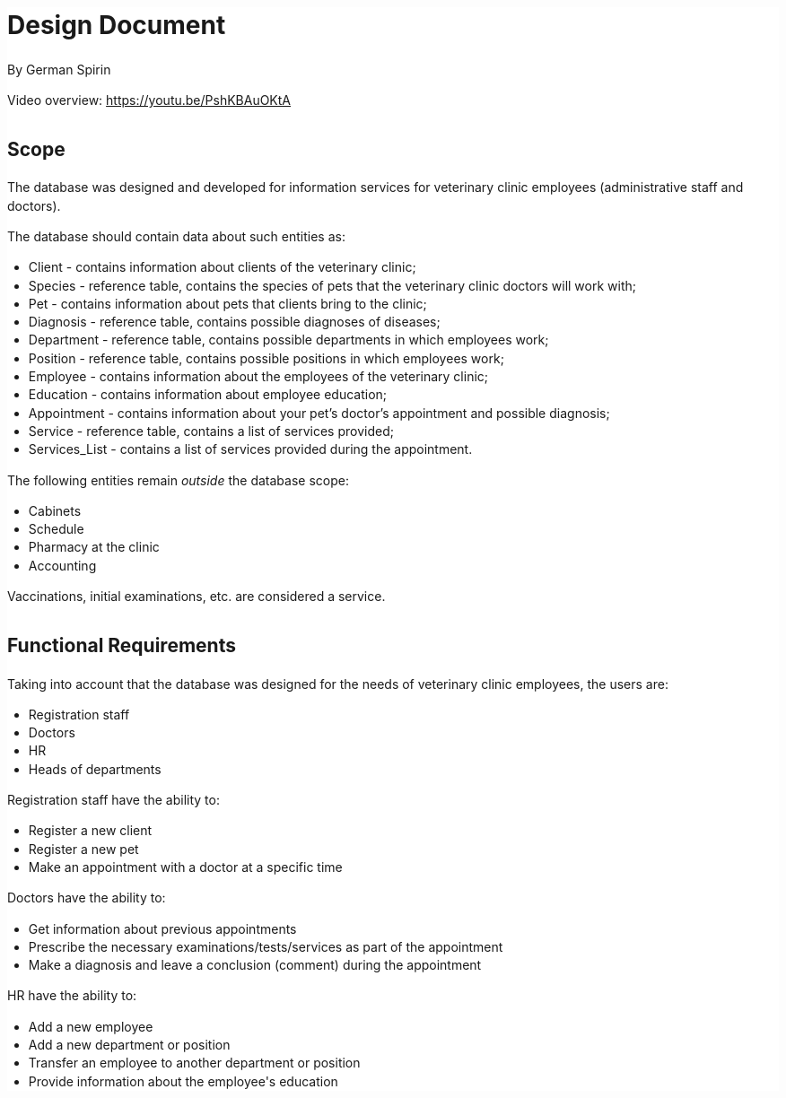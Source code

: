 # Design Document

By German Spirin

Video overview: https://youtu.be/PshKBAuOKtA

## Scope

The database was designed and developed for information services for veterinary clinic employees (administrative staff and doctors).

The database should contain data about such entities as:
- Client - contains information about clients of the veterinary clinic;
- Species - reference table, contains the species of pets that the veterinary clinic doctors will work with;
- Pet - contains information about pets that clients bring to the clinic;
- Diagnosis - reference table, contains possible diagnoses of diseases;
- Department - reference table, contains possible departments in which employees work;
- Position - reference table, contains possible positions in which employees work;
- Employee - contains information about the employees of the veterinary clinic;
- Education - contains information about employee education;
- Appointment - contains information about your pet’s doctor’s appointment and possible diagnosis;
- Service - reference table, contains a list of services provided;
- Services_List - contains a list of services provided during the appointment.

The following entities remain *outside* the database scope:
- Cabinets
- Schedule
- Pharmacy at the clinic
- Accounting

Vaccinations, initial examinations, etc. are considered a service.

## Functional Requirements

Taking into account that the database was designed for the needs of veterinary clinic employees, the users are:
- Registration staff
- Doctors
- HR
- Heads of departments

Registration staff have the ability to:
- Register a new client
- Register a new pet
- Make an appointment with a doctor at a specific time

Doctors have the ability to:
- Get information about previous appointments
- Prescribe the necessary examinations/tests/services as part of the appointment
- Make a diagnosis and leave a conclusion (comment) during the appointment

HR have the ability to:
- Add a new employee
- Add a new department or position
- Transfer an employee to another department or position
- Provide information about the employee's education
